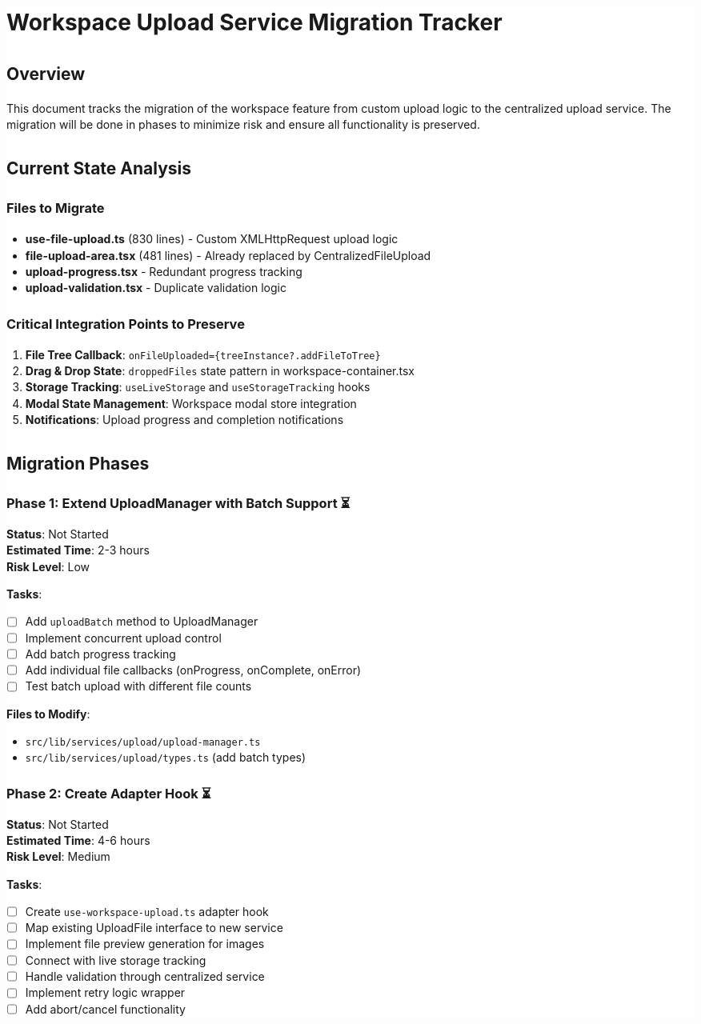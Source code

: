 # Workspace Upload Service Migration Tracker

## Overview
This document tracks the migration of the workspace feature from custom upload logic to the centralized upload service. The migration will be done in phases to minimize risk and ensure all functionality is preserved.

## Current State Analysis

### Files to Migrate
- **use-file-upload.ts** (830 lines) - Custom XMLHttpRequest upload logic
- **file-upload-area.tsx** (481 lines) - Already replaced by CentralizedFileUpload
- **upload-progress.tsx** - Redundant progress tracking
- **upload-validation.tsx** - Duplicate validation logic

### Critical Integration Points to Preserve
1. **File Tree Callback**: `onFileUploaded={treeInstance?.addFileToTree}`
2. **Drag & Drop State**: `droppedFiles` state pattern in workspace-container.tsx
3. **Storage Tracking**: `useLiveStorage` and `useStorageTracking` hooks
4. **Modal State Management**: Workspace modal store integration
5. **Notifications**: Upload progress and completion notifications

## Migration Phases

### Phase 1: Extend UploadManager with Batch Support ⏳
**Status**: Not Started  
**Estimated Time**: 2-3 hours  
**Risk Level**: Low

**Tasks**:
- [ ] Add `uploadBatch` method to UploadManager
- [ ] Implement concurrent upload control
- [ ] Add batch progress tracking
- [ ] Add individual file callbacks (onProgress, onComplete, onError)
- [ ] Test batch upload with different file counts

**Files to Modify**:
- `src/lib/services/upload/upload-manager.ts`
- `src/lib/services/upload/types.ts` (add batch types)

### Phase 2: Create Adapter Hook ⏳
**Status**: Not Started  
**Estimated Time**: 4-6 hours  
**Risk Level**: Medium

**Tasks**:
- [ ] Create `use-workspace-upload.ts` adapter hook
- [ ] Map existing UploadFile interface to new service
- [ ] Implement file preview generation for images
- [ ] Connect with live storage tracking
- [ ] Handle validation through centralized service
- [ ] Implement retry logic wrapper
- [ ] Add abort/cancel functionality
